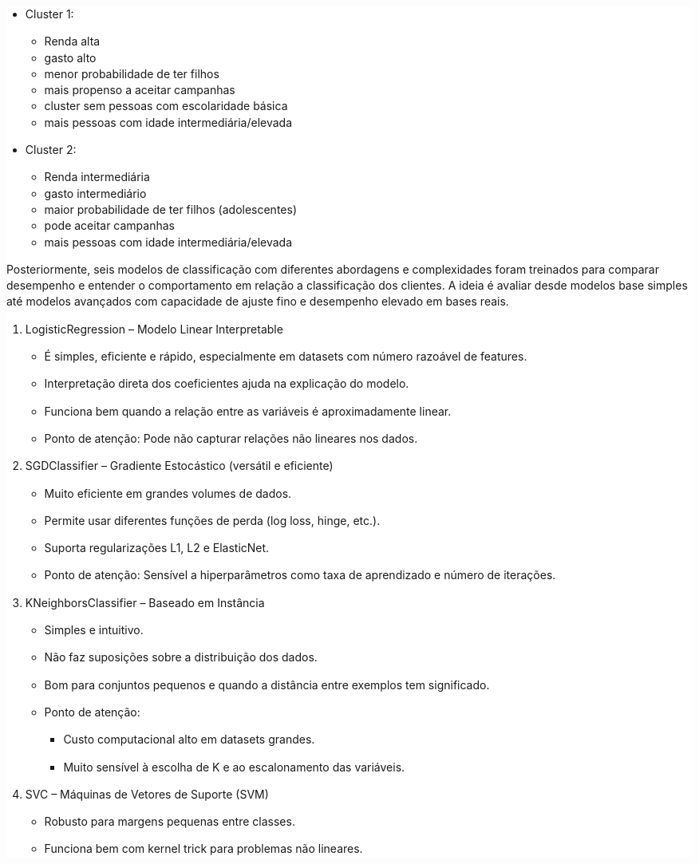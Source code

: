 
- Cluster 1: 
 
  - Renda alta 
  - gasto alto 
  - menor probabilidade de ter filhos
  - mais propenso a aceitar campanhas
  - cluster sem pessoas com escolaridade básica
  - mais pessoas com idade intermediária/elevada
  

- Cluster 2: 
  - Renda intermediária
  - gasto intermediário
  - maior probabilidade de ter filhos (adolescentes)
  - pode aceitar campanhas
  - mais pessoas com idade intermediária/elevada


Posteriormente, seis modelos de classificação com diferentes abordagens e complexidades foram treinados para comparar desempenho e entender o comportamento em relação a classificação dos clientes.  A ideia é avaliar desde modelos base simples até modelos avançados com capacidade de ajuste fino e desempenho elevado em bases reais.

1. LogisticRegression – Modelo Linear Interpretable 

    * É simples, eficiente e rápido, especialmente em datasets com número razoável de features.

    * Interpretação direta dos coeficientes ajuda na explicação do modelo.

    * Funciona bem quando a relação entre as variáveis é aproximadamente linear.

    * Ponto de atenção: Pode não capturar relações não lineares nos dados.

2. SGDClassifier – Gradiente Estocástico (versátil e eficiente)

    * Muito eficiente em grandes volumes de dados.

    * Permite usar diferentes funções de perda (log loss, hinge, etc.).

    * Suporta regularizações L1, L2 e ElasticNet.

    * Ponto de atenção: Sensível a hiperparâmetros como taxa de aprendizado e número de iterações.

3. KNeighborsClassifier – Baseado em Instância

    * Simples e intuitivo.

    * Não faz suposições sobre a distribuição dos dados.

    * Bom para conjuntos pequenos e quando a distância entre exemplos tem significado.

    * Ponto de atenção:
  
        * Custo computacional alto em datasets grandes.

        * Muito sensível à escolha de K e ao escalonamento das variáveis.

4. SVC – Máquinas de Vetores de Suporte (SVM)

    * Robusto para margens pequenas entre classes.

    * Funciona bem com kernel trick para problemas não lineares.
